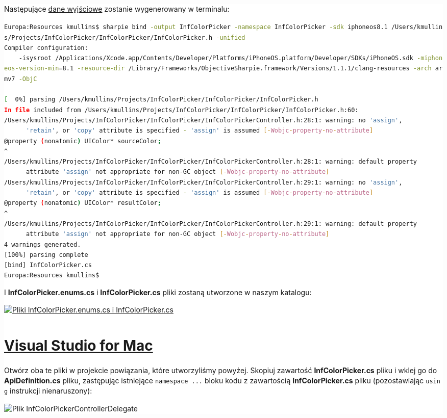 Następujące [dane wyjściowe](walkthrough-images/os05.png) zostanie wygenerowany w terminalu:

```bash
Europa:Resources kmullins$ sharpie bind -output InfColorPicker -namespace InfColorPicker -sdk iphoneos8.1 /Users/kmullins/Projects/InfColorPicker/InfColorPicker/InfColorPicker.h -unified
Compiler configuration:
    -isysroot /Applications/Xcode.app/Contents/Developer/Platforms/iPhoneOS.platform/Developer/SDKs/iPhoneOS.sdk -miphoneos-version-min=8.1 -resource-dir /Library/Frameworks/ObjectiveSharpie.framework/Versions/1.1.1/clang-resources -arch armv7 -ObjC

[  0%] parsing /Users/kmullins/Projects/InfColorPicker/InfColorPicker/InfColorPicker.h
In file included from /Users/kmullins/Projects/InfColorPicker/InfColorPicker/InfColorPicker.h:60:
/Users/kmullins/Projects/InfColorPicker/InfColorPicker/InfColorPickerController.h:28:1: warning: no 'assign',
      'retain', or 'copy' attribute is specified - 'assign' is assumed [-Wobjc-property-no-attribute]
@property (nonatomic) UIColor* sourceColor;
^
/Users/kmullins/Projects/InfColorPicker/InfColorPicker/InfColorPickerController.h:28:1: warning: default property
      attribute 'assign' not appropriate for non-GC object [-Wobjc-property-no-attribute]
/Users/kmullins/Projects/InfColorPicker/InfColorPicker/InfColorPickerController.h:29:1: warning: no 'assign',
      'retain', or 'copy' attribute is specified - 'assign' is assumed [-Wobjc-property-no-attribute]
@property (nonatomic) UIColor* resultColor;
^
/Users/kmullins/Projects/InfColorPicker/InfColorPicker/InfColorPickerController.h:29:1: warning: default property
      attribute 'assign' not appropriate for non-GC object [-Wobjc-property-no-attribute]
4 warnings generated.
[100%] parsing complete
[bind] InfColorPicker.cs
Europa:Resources kmullins$
```

I **InfColorPicker.enums.cs** i **InfColorPicker.cs** pliki zostaną utworzone w naszym katalogu:

[![](walkthrough-images/os06.png "Pliki InfColorPicker.enums.cs i InfColorPicker.cs")](walkthrough-images/os06.png#lightbox)

# <a name="visual-studio-for-mactabvsmac"></a>[Visual Studio for Mac](#tab/vsmac)


Otwórz oba te pliki w projekcie powiązania, które utworzyliśmy powyżej. Skopiuj zawartość **InfColorPicker.cs** pliku i wklej go do **ApiDefinition.cs** pliku, zastępując istniejące `namespace ...` bloku kodu z zawartością  **InfColorPicker.cs** pliku (pozostawiając `using` instrukcji nienaruszony):

![](walkthrough-images/os07.png "Plik InfColorPickerControllerDelegate")

